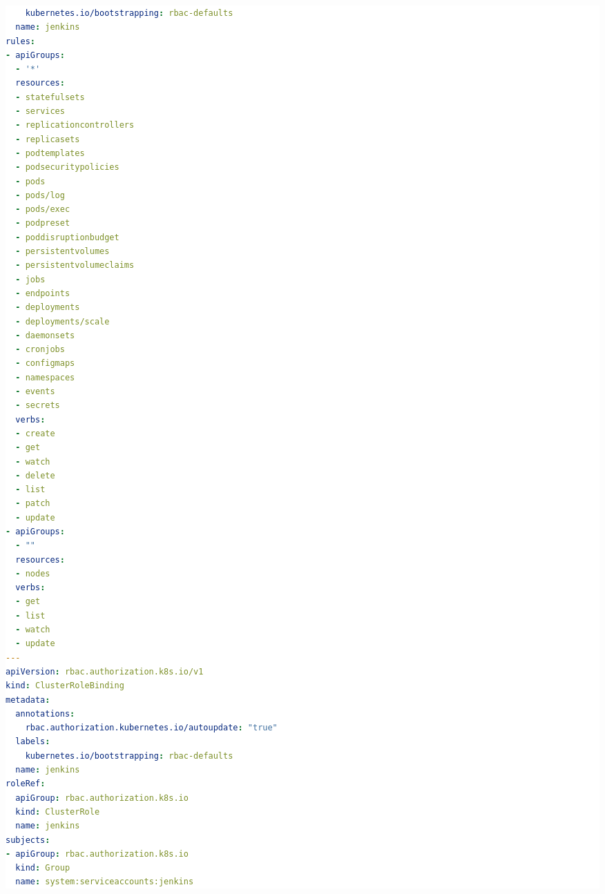 ```yaml
    kubernetes.io/bootstrapping: rbac-defaults
  name: jenkins
rules:
- apiGroups:
  - '*'
  resources:
  - statefulsets
  - services
  - replicationcontrollers
  - replicasets
  - podtemplates
  - podsecuritypolicies
  - pods
  - pods/log
  - pods/exec
  - podpreset
  - poddisruptionbudget
  - persistentvolumes
  - persistentvolumeclaims
  - jobs
  - endpoints
  - deployments
  - deployments/scale
  - daemonsets
  - cronjobs
  - configmaps
  - namespaces
  - events
  - secrets
  verbs:
  - create
  - get
  - watch
  - delete
  - list
  - patch
  - update
- apiGroups:
  - ""
  resources:
  - nodes
  verbs:
  - get
  - list
  - watch
  - update
---
apiVersion: rbac.authorization.k8s.io/v1
kind: ClusterRoleBinding
metadata:
  annotations:
    rbac.authorization.kubernetes.io/autoupdate: "true"
  labels:
    kubernetes.io/bootstrapping: rbac-defaults
  name: jenkins
roleRef:
  apiGroup: rbac.authorization.k8s.io
  kind: ClusterRole
  name: jenkins
subjects:
- apiGroup: rbac.authorization.k8s.io
  kind: Group
  name: system:serviceaccounts:jenkins
```